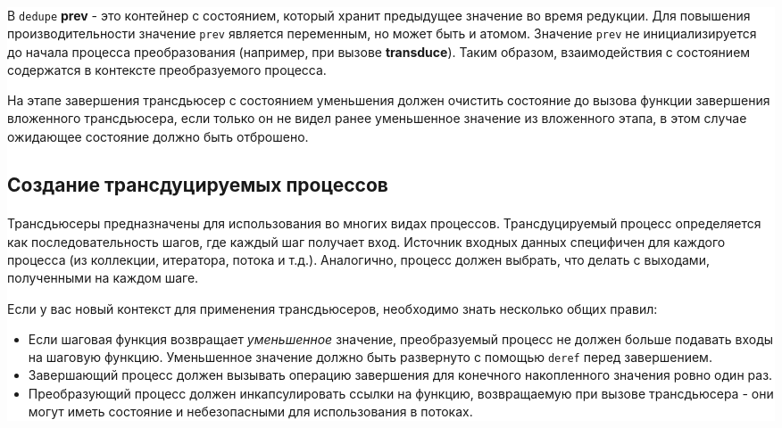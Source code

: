 В `dedupe` **prev** - это контейнер с состоянием, который хранит предыдущее значение во время редукции. Для повышения производительности значение `prev` является переменным, но может быть и атомом. Значение `prev` не инициализируется до начала процесса преобразования (например, при вызове **transduce**). Таким образом, взаимодействия с состоянием содержатся в контексте преобразуемого процесса.

На этапе завершения трансдьюсер с состоянием уменьшения должен очистить состояние до вызова функции завершения вложенного трансдьюсера, если только он не видел ранее уменьшенное значение из вложенного этапа, в этом случае ожидающее состояние должно быть отброшено.

## Создание трансдуцируемых процессов

Трансдьюсеры предназначены для использования во многих видах процессов. Трансдуцируемый процесс определяется как последовательность шагов, где каждый шаг получает вход. Источник входных данных специфичен для каждого процесса (из коллекции, итератора, потока и т.д.). Аналогично, процесс должен выбрать, что делать с выходами, полученными на каждом шаге.

Если у вас новый контекст для применения трансдьюсеров, необходимо знать несколько общих правил:

* Если шаговая функция возвращает _уменьшенное_ значение, преобразуемый процесс не должен больше подавать входы на шаговую функцию. Уменьшенное значение должно быть развернуто с помощью `deref` перед завершением.
* Завершающий процесс должен вызывать операцию завершения для конечного накопленного значения ровно один раз.
* Преобразующий процесс должен инкапсулировать ссылки на функцию, возвращаемую при вызове трансдьюсера - они могут иметь состояние и небезопасными для использования в потоках.
